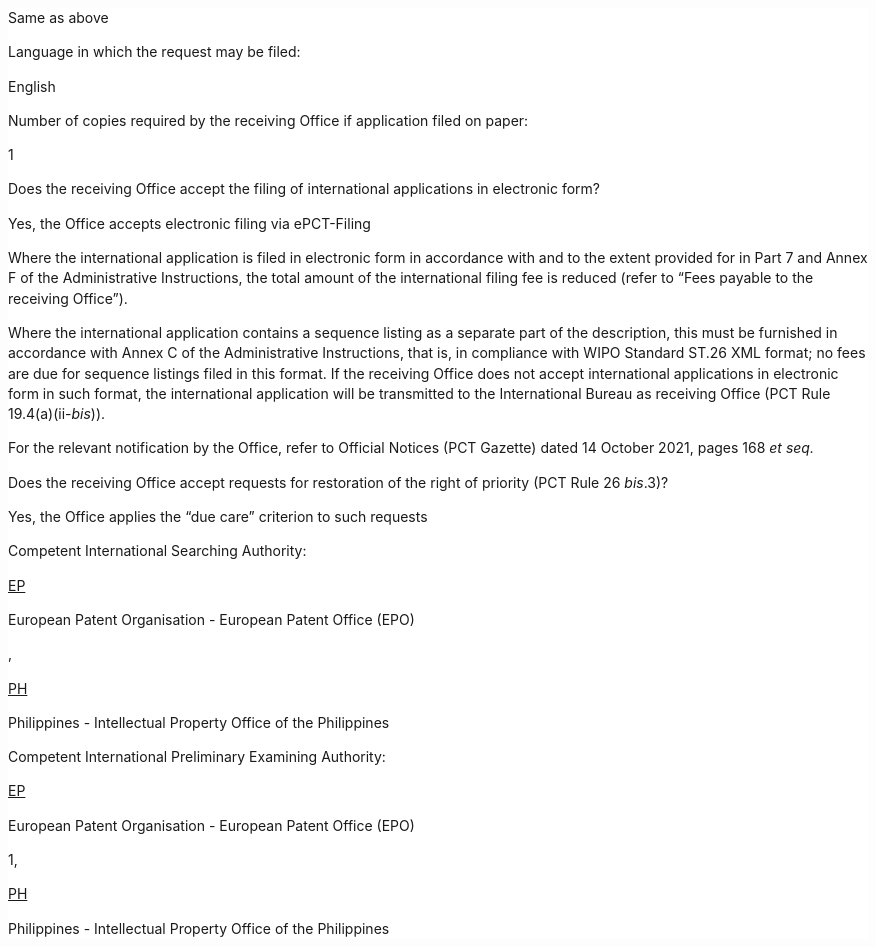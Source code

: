Same as above

Language in which the request may be filed:

English

Number of copies required by the receiving Office if application filed on
paper:

1

Does the receiving Office accept the filing of international applications in
electronic form?

Yes, the Office accepts electronic filing via ePCT-Filing

Where the international application is filed in electronic form in accordance
with and to the extent provided for in Part 7 and Annex F of the
Administrative Instructions, the total amount of the international filing fee
is reduced (refer to “Fees payable to the receiving Office”).

Where the international application contains a sequence listing as a separate
part of the description, this must be furnished in accordance with Annex C of
the Administrative Instructions, that is, in compliance with WIPO Standard
ST.26 XML format; no fees are due for sequence listings filed in this format.
If the receiving Office does not accept international applications in
electronic form in such format, the international application will be
transmitted to the International Bureau as receiving Office (PCT Rule
19.4(a)(ii-_bis_)).

For the relevant notification by the Office, refer to Official Notices (PCT
Gazette) dated 14 October 2021, pages 168 _et seq._

Does the receiving Office accept requests for restoration of the right of
priority (PCT Rule 26 _bis_.3)?

Yes, the Office applies the “due care” criterion to such requests

Competent International Searching Authority:

[EP](https://pctlegal.wipo.int/eGuide/view-doc.xhtml?doc-code=EP&doc-lang=EN)

European Patent Organisation - European Patent Office (EPO)

,

[PH](https://pctlegal.wipo.int/eGuide/view-doc.xhtml?doc-code=PH&doc-lang=EN)

Philippines - Intellectual Property Office of the Philippines

Competent International Preliminary Examining Authority:

[EP](https://pctlegal.wipo.int/eGuide/view-doc.xhtml?doc-code=EP&doc-lang=EN)

European Patent Organisation - European Patent Office (EPO)

1,

[PH](https://pctlegal.wipo.int/eGuide/view-doc.xhtml?doc-code=PH&doc-lang=EN)

Philippines - Intellectual Property Office of the Philippines
